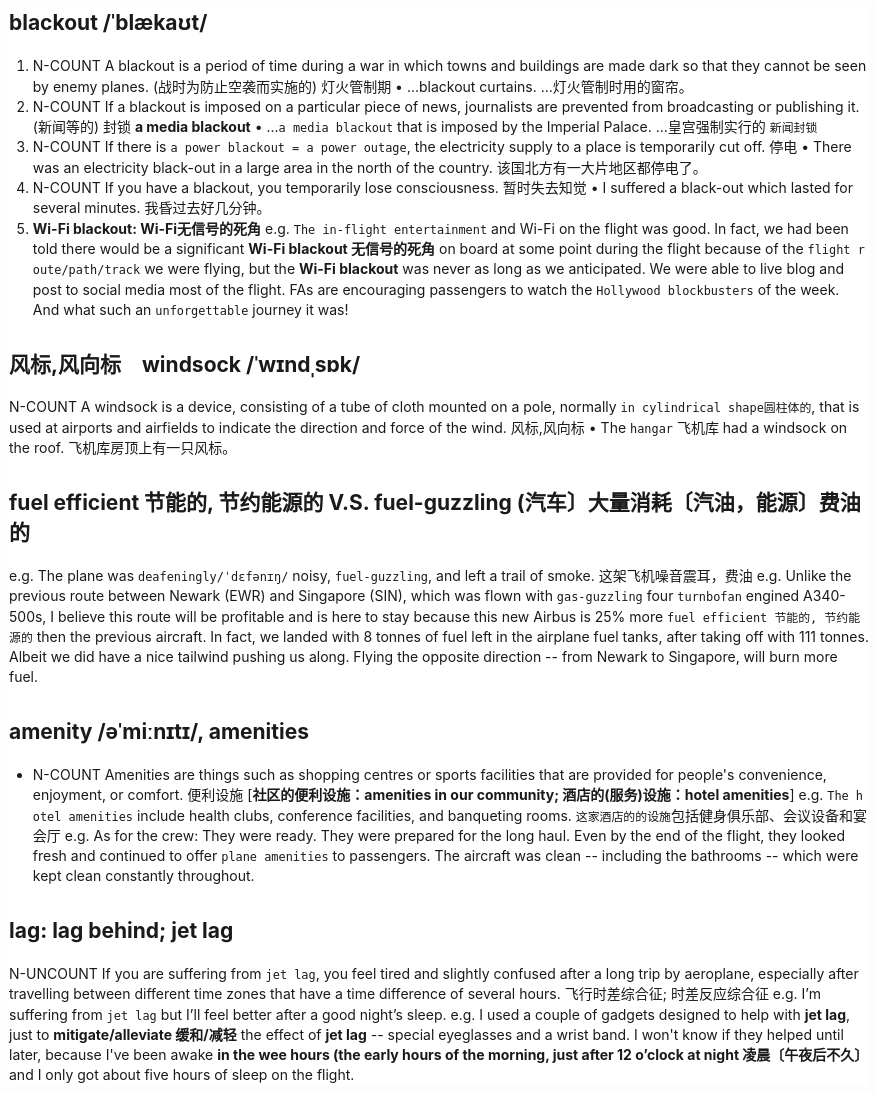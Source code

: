 ## blackout /ˈblækaʊt/    
1. N-COUNT A blackout is a period of time during a war in which towns and buildings are made dark so that they cannot be seen by enemy planes. (战时为防止空袭而实施的) 灯火管制期
•  ...blackout curtains. …灯火管制时用的窗帘。
2. N-COUNT If a blackout is imposed on a particular piece of news, journalists are prevented from broadcasting or publishing it. (新闻等的) 封锁  **a media blackout**
•  ...`a media blackout` that is imposed by the Imperial Palace. …皇宫强制实行的 ``新闻封锁``
3. N-COUNT If there is `a power blackout = a power outage`, the electricity supply to a place is temporarily cut off. 停电
•  There was an electricity black-out in a large area in the north of the country.  该国北方有一大片地区都停电了。
4. N-COUNT If you have a blackout, you temporarily lose consciousness. 暂时失去知觉
•  I suffered a black-out which lasted for several minutes. 我昏过去好几分钟。
5. **Wi-Fi blackout:  Wi-Fi无信号的死角**
e.g. `The in-flight entertainment` and Wi-Fi on the flight was good. In fact, we had been told there would be a significant **Wi-Fi blackout 无信号的死角** on board at some point during the flight because of the `flight route/path/track` we were flying, but the **Wi-Fi blackout** was never as long as we anticipated. We were able to live blog and post to social media most of the flight. FAs are encouraging passengers to watch the `Hollywood blockbusters` of the week. And what such an `unforgettable` journey it was!

## 风标,风向标　windsock /ˈwɪndˌsɒk/
N-COUNT A windsock is a device, consisting of a tube of cloth mounted on a pole, normally `in cylindrical shape圆柱体的`, that is used at airports and airfields to indicate the direction and force of the wind. 风标,风向标
•  The `hangar` 飞机库 had a windsock on the roof.  飞机库房顶上有一只风标。

## fuel efficient 节能的, 节约能源的 V.S. fuel-guzzling (汽车〕大量消耗〔汽油，能源〕费油的
e.g. The plane was `deafeningly/ˈdɛfənɪŋ/` noisy, `fuel-guzzling`, and left a trail of smoke.  这架飞机噪音震耳，费油
e.g. Unlike the previous route between Newark (EWR) and Singapore (SIN), which was flown with `gas-guzzling` four `turnbofan` engined A340-500s, I believe this route will be profitable and is here to stay because this new Airbus is 25% more `fuel efficient 节能的, 节约能源的` then the previous aircraft. In fact, we landed with 8 tonnes of fuel left in the airplane fuel tanks, after taking off with 111 tonnes. Albeit we did have a nice tailwind pushing us along. Flying the opposite direction -- from Newark to Singapore, will burn more fuel.

## amenity /əˈmiːnɪtɪ/, amenities
* N-COUNT Amenities are things such as shopping centres or sports facilities that are provided for people's convenience, enjoyment, or comfort. 便利设施  [**社区的便利设施：amenities in our community; 酒店的(服务)设施：hotel amenities**]
e.g. `The hotel amenities` include health clubs, conference facilities, and banqueting rooms.  ``这家酒店的的设施``包括健身俱乐部、会议设备和宴会厅
e.g. As for the crew: They were ready. They were prepared for the long haul. Even by the end of the flight, they looked fresh and continued to offer `plane amenities` to passengers. The aircraft was clean -- including the bathrooms -- which were kept clean constantly throughout.

## lag: lag behind; jet lag
N-UNCOUNT If you are suffering from `jet lag`, you feel tired and slightly confused after a long trip by aeroplane, especially after travelling between different time zones that have a time difference of several hours. 飞行时差综合征; 时差反应综合征
e.g. I’m suffering from `jet lag` but I’ll feel better after a good night’s sleep.
e.g. I used a couple of gadgets designed to help with **jet lag**, just to **mitigate/alleviate 缓和/减轻** the effect of **jet lag** -- special eyeglasses and a wrist band. I won't know if they helped until later, because I've been awake **in the wee hours (the early hours of the morning, just after 12 o’clock at night
凌晨〔午夜后不久〕** and I only got about five hours of sleep on the flight.  